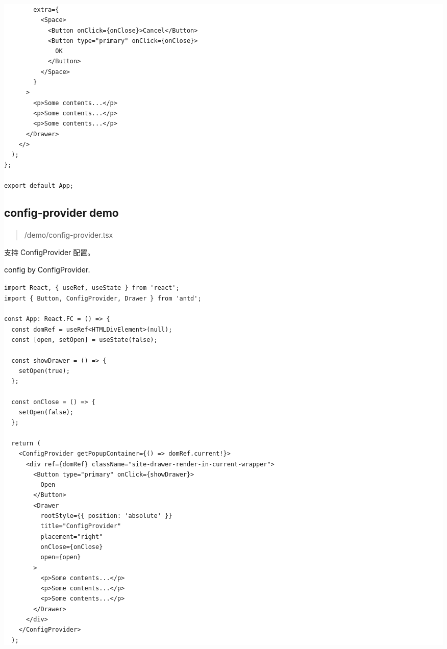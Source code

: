 ```tsx
        extra={
          <Space>
            <Button onClick={onClose}>Cancel</Button>
            <Button type="primary" onClick={onClose}>
              OK
            </Button>
          </Space>
        }
      >
        <p>Some contents...</p>
        <p>Some contents...</p>
        <p>Some contents...</p>
      </Drawer>
    </>
  );
};

export default App;
```

## config-provider demo
>/demo/config-provider.tsx


支持 ConfigProvider 配置。



config by ConfigProvider.
```tsx
import React, { useRef, useState } from 'react';
import { Button, ConfigProvider, Drawer } from 'antd';

const App: React.FC = () => {
  const domRef = useRef<HTMLDivElement>(null);
  const [open, setOpen] = useState(false);

  const showDrawer = () => {
    setOpen(true);
  };

  const onClose = () => {
    setOpen(false);
  };

  return (
    <ConfigProvider getPopupContainer={() => domRef.current!}>
      <div ref={domRef} className="site-drawer-render-in-current-wrapper">
        <Button type="primary" onClick={showDrawer}>
          Open
        </Button>
        <Drawer
          rootStyle={{ position: 'absolute' }}
          title="ConfigProvider"
          placement="right"
          onClose={onClose}
          open={open}
        >
          <p>Some contents...</p>
          <p>Some contents...</p>
          <p>Some contents...</p>
        </Drawer>
      </div>
    </ConfigProvider>
  );
```